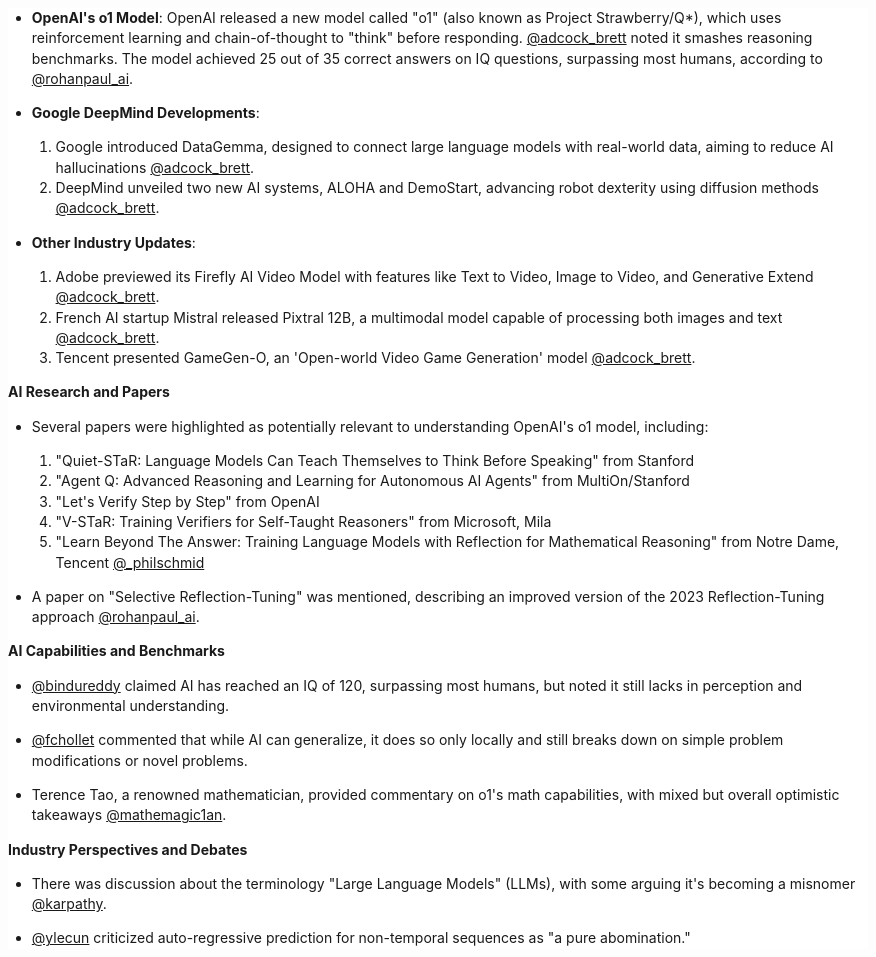 - **OpenAI's o1 Model**: OpenAI released a new model called "o1" (also known as Project Strawberry/Q*), which uses reinforcement learning and chain-of-thought to "think" before responding. [@adcock_brett](https://twitter.com/adcock_brett/status/1835348649275957643) noted it smashes reasoning benchmarks. The model achieved 25 out of 35 correct answers on IQ questions, surpassing most humans, according to [@rohanpaul_ai](https://twitter.com/rohanpaul_ai/status/1835317352478445648).

- **Google DeepMind Developments**: 
  1. Google introduced DataGemma, designed to connect large language models with real-world data, aiming to reduce AI hallucinations [@adcock_brett](https://twitter.com/adcock_brett/status/1835348816037351875).
  2. DeepMind unveiled two new AI systems, ALOHA and DemoStart, advancing robot dexterity using diffusion methods [@adcock_brett](https://twitter.com/adcock_brett/status/1835348694289248382).

- **Other Industry Updates**:
  1. Adobe previewed its Firefly AI Video Model with features like Text to Video, Image to Video, and Generative Extend [@adcock_brett](https://twitter.com/adcock_brett/status/1835348761767280904).
  2. French AI startup Mistral released Pixtral 12B, a multimodal model capable of processing both images and text [@adcock_brett](https://twitter.com/adcock_brett/status/1835348861285490903).
  3. Tencent presented GameGen-O, an 'Open-world Video Game Generation' model [@adcock_brett](https://twitter.com/adcock_brett/status/1835348906579792247).

**AI Research and Papers**

- Several papers were highlighted as potentially relevant to understanding OpenAI's o1 model, including:
  1. "Quiet-STaR: Language Models Can Teach Themselves to Think Before Speaking" from Stanford
  2. "Agent Q: Advanced Reasoning and Learning for Autonomous AI Agents" from MultiOn/Stanford
  3. "Let's Verify Step by Step" from OpenAI
  4. "V-STaR: Training Verifiers for Self-Taught Reasoners" from Microsoft, Mila
  5. "Learn Beyond The Answer: Training Language Models with Reflection for Mathematical Reasoning" from Notre Dame, Tencent [@_philschmid](https://twitter.com/_philschmid/status/1835251842860646548)

- A paper on "Selective Reflection-Tuning" was mentioned, describing an improved version of the 2023 Reflection-Tuning approach [@rohanpaul_ai](https://twitter.com/rohanpaul_ai/status/1835441647301149014).

**AI Capabilities and Benchmarks**

- [@bindureddy](https://twitter.com/bindureddy/status/1835365835617223045) claimed AI has reached an IQ of 120, surpassing most humans, but noted it still lacks in perception and environmental understanding.

- [@fchollet](https://twitter.com/fchollet/status/1835417474420056515) commented that while AI can generalize, it does so only locally and still breaks down on simple problem modifications or novel problems.

- Terence Tao, a renowned mathematician, provided commentary on o1's math capabilities, with mixed but overall optimistic takeaways [@mathemagic1an](https://twitter.com/mathemagic1an/status/1835398044608860270).

**Industry Perspectives and Debates**

- There was discussion about the terminology "Large Language Models" (LLMs), with some arguing it's becoming a misnomer [@karpathy](https://twitter.com/karpathy/status/1835451058086347110).

- [@ylecun](https://twitter.com/ylecun/status/1835303018914324689) criticized auto-regressive prediction for non-temporal sequences as "a pure abomination."
